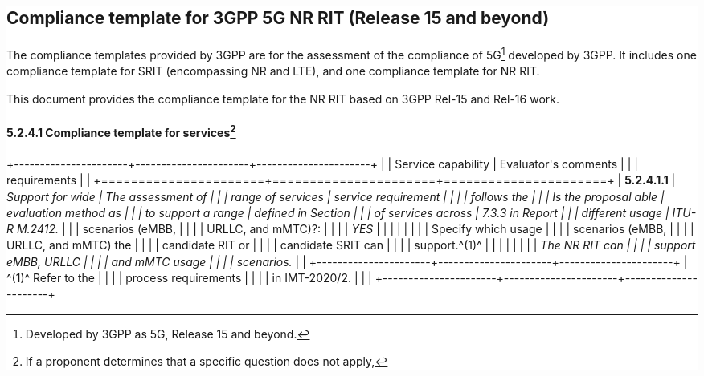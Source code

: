 Compliance template for 3GPP 5G NR RIT (Release 15 and beyond)
--------------------------------------------------------------

The compliance templates provided by 3GPP are for the assessment of the
compliance of 5G[^1] developed by 3GPP. It includes one compliance
template for SRIT (encompassing NR and LTE), and one compliance template
for NR RIT.

This document provides the compliance template for the NR RIT based on
3GPP Rel-15 and Rel-16 work.

#### 5.2.4.1 Compliance template **for** services[^2]

+----------------------+----------------------+----------------------+
|                      | Service capability   | Evaluator's comments |
|                      | requirements         |                      |
+======================+======================+======================+
| **5.2.4.1.1**        | **Support for wide   | *The assessment of   |
|                      | range of services**  | service requirement  |
|                      |                      | follows the          |
|                      | Is the proposal able | evaluation method as |
|                      | to support a range   | defined in Section   |
|                      | of services across   | 7.3.3 in Report      |
|                      | different usage      | ITU-R M.2412.*       |
|                      | scenarios (eMBB,     |                      |
|                      | URLLC, and mMTC)?:   |                      |
|                      | *YES*                |                      |
|                      |                      |                      |
|                      | Specify which usage  |                      |
|                      | scenarios (eMBB,     |                      |
|                      | URLLC, and mMTC) the |                      |
|                      | candidate RIT or     |                      |
|                      | candidate SRIT can   |                      |
|                      | support.^(1)^        |                      |
|                      |                      |                      |
|                      | *The NR RIT can      |                      |
|                      | support eMBB, URLLC  |                      |
|                      | and mMTC usage       |                      |
|                      | scenarios.*          |                      |
+----------------------+----------------------+----------------------+
| ^(1)^ Refer to the   |                      |                      |
| process requirements |                      |                      |
| in IMT-2020/2.       |                      |                      |
+----------------------+----------------------+----------------------+


[^1]: Developed by 3GPP as 5G, Release 15 and beyond.
[^2]: If a proponent determines that a specific question does not apply,